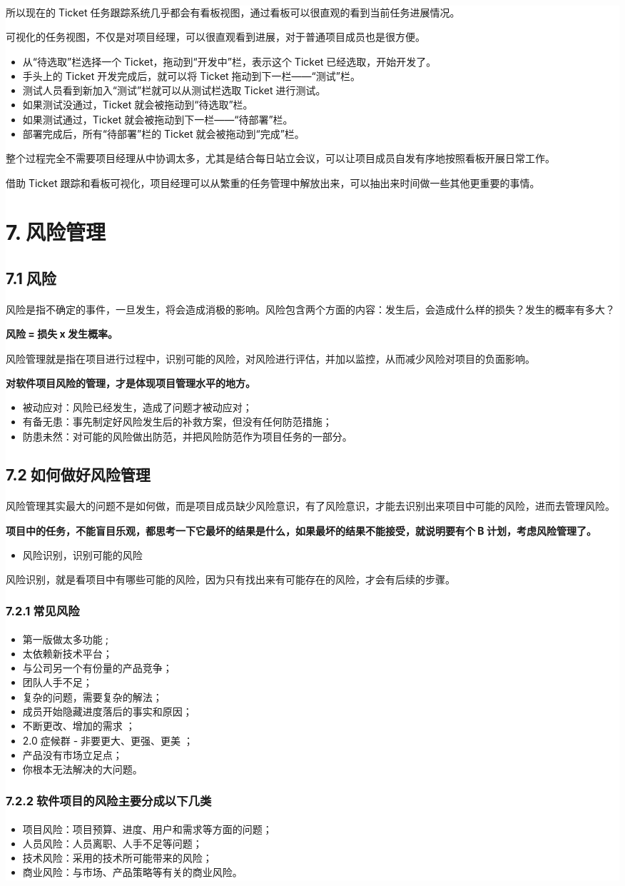 所以现在的 Ticket 任务跟踪系统几乎都会有看板视图，通过看板可以很直观的看到当前任务进展情况。

可视化的任务视图，不仅是对项目经理，可以很直观看到进展，对于普通项目成员也是很方便。

+ 从“待选取”栏选择一个 Ticket，拖动到“开发中”栏，表示这个 Ticket 已经选取，开始开发了。
+ 手头上的 Ticket 开发完成后，就可以将 Ticket 拖动到下一栏——“测试”栏。
+ 测试人员看到新加入“测试”栏就可以从测试栏选取 Ticket 进行测试。
+ 如果测试没通过，Ticket 就会被拖动到“待选取”栏。
+ 如果测试通过，Ticket 就会被拖动到下一栏——“待部署”栏。
+ 部署完成后，所有“待部署”栏的 Ticket 就会被拖动到“完成”栏。

整个过程完全不需要项目经理从中协调太多，尤其是结合每日站立会议，可以让项目成员自发有序地按照看板开展日常工作。

借助 Ticket 跟踪和看板可视化，项目经理可以从繁重的任务管理中解放出来，可以抽出来时间做一些其他更重要的事情。

# 7. 风险管理

## 7.1 风险

风险是指不确定的事件，一旦发生，将会造成消极的影响。风险包含两个方面的内容：发生后，会造成什么样的损失？发生的概率有多大？

**风险 = 损失 x 发生概率。**

风险管理就是指在项目进行过程中，识别可能的风险，对风险进行评估，并加以监控，从而减少风险对项目的负面影响。

**对软件项目风险的管理，才是体现项目管理水平的地方。**

+ 被动应对：风险已经发生，造成了问题才被动应对；
+ 有备无患：事先制定好风险发生后的补救方案，但没有任何防范措施；
+ 防患未然：对可能的风险做出防范，并把风险防范作为项目任务的一部分。

## 7.2 如何做好风险管理

风险管理其实最大的问题不是如何做，而是项目成员缺少风险意识，有了风险意识，才能去识别出来项目中可能的风险，进而去管理风险。

**项目中的任务，不能盲目乐观，都思考一下它最坏的结果是什么，如果最坏的结果不能接受，就说明要有个 B 计划，考虑风险管理了。**

+ 风险识别，识别可能的风险

风险识别，就是看项目中有哪些可能的风险，因为只有找出来有可能存在的风险，才会有后续的步骤。

### 7.2.1 常见风险
+ 第一版做太多功能 ;
+ 太依赖新技术平台；
+ 与公司另一个有份量的产品竞争；
+ 团队人手不足；
+ 复杂的问题，需要复杂的解法；
+ 成员开始隐藏进度落后的事实和原因；
+ 不断更改、增加的需求 ；
+ 2.0 症候群 - 非要更大、更强、更美 ；
+ 产品没有市场立足点；
+ 你根本无法解决的大问题。

### 7.2.2 软件项目的风险主要分成以下几类
+ 项目风险：项目预算、进度、用户和需求等方面的问题；
+ 人员风险：人员离职、人手不足等问题；
+ 技术风险：采用的技术所可能带来的风险；
+ 商业风险：与市场、产品策略等有关的商业风险。
